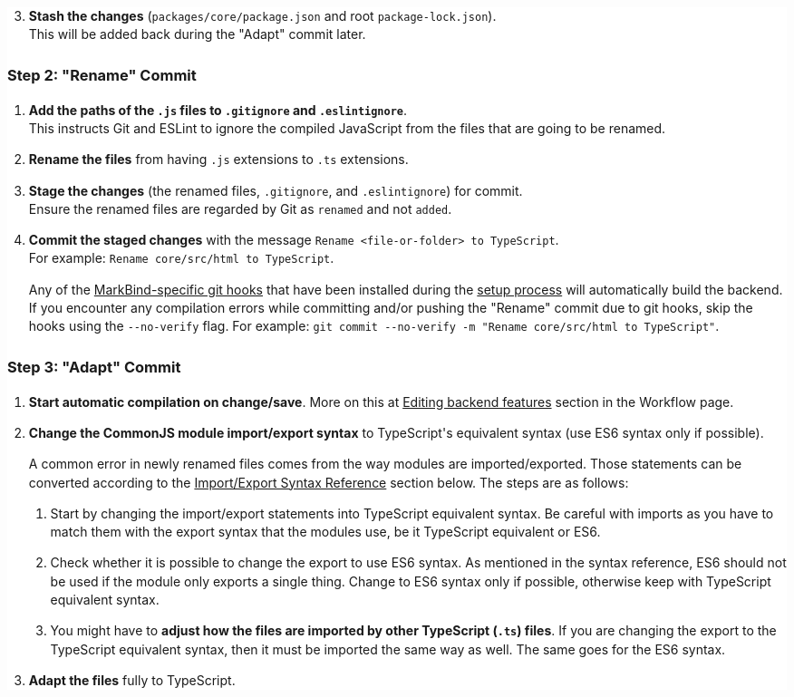 3. **Stash the changes** (`packages/core/package.json` and root `package-lock.json`).
   <br>
   This will be added back during the "Adapt" commit later.

### Step 2: "Rename" Commit

1. **Add the paths of the `.js` files to `.gitignore` and `.eslintignore`**.
   <br>
   This instructs Git and ESLint to ignore the compiled JavaScript from the files that are going to be renamed.

2. **Rename the files** from having `.js` extensions to `.ts` extensions.

3. **Stage the changes** (the renamed files, `.gitignore`, and `.eslintignore`) for commit.
   <br>
   Ensure the renamed files are regarded by Git as `renamed` and not `added`.

4. **Commit the staged changes** with the message `Rename <file-or-folder> to TypeScript`.
   <br>
   For example: `Rename core/src/html to TypeScript`.
   
   <box type="info">

   Any of the [MarkBind-specific git hooks](workflow.md#git-hooks) that have been installed during the [setup process](settingUp.md#setting-up-the-git-hooks-optional-but-recommended) will automatically build the backend. If you encounter any compilation errors while committing and/or pushing the "Rename" commit due to git hooks, skip the hooks using the `--no-verify` flag.
   For example: `git commit --no-verify -m "Rename core/src/html to TypeScript"`.

   </box>

### Step 3: "Adapt" Commit

1. **Start automatic compilation on change/save**. More on this at [Editing backend features](workflow.md#editing-backend-features) section in the Workflow page.

2. **Change the CommonJS module import/export syntax** to TypeScript's equivalent syntax (use ES6 syntax only if possible).

   A common error in newly renamed files comes from the way modules are imported/exported. Those statements can be converted according to the [Import/Export Syntax Reference](#importexport-syntax-reference) section below. The steps are as follows:

   1. Start by changing the import/export statements into TypeScript equivalent syntax. Be careful with imports as you have to match them with the export syntax that the modules use, be it TypeScript equivalent or ES6.

   2. Check whether it is possible to change the export to use ES6 syntax. As mentioned in the syntax reference, ES6 should not be used if the module only exports a single thing. Change to ES6 syntax only if possible, otherwise keep with TypeScript equivalent syntax.

   3. You might have to **adjust how the files are imported by other TypeScript (`.ts`) files**. If you are changing the export to the TypeScript equivalent syntax, then it must be imported the same way as well. The same goes for the ES6 syntax.

3. **Adapt the files** fully to TypeScript.
